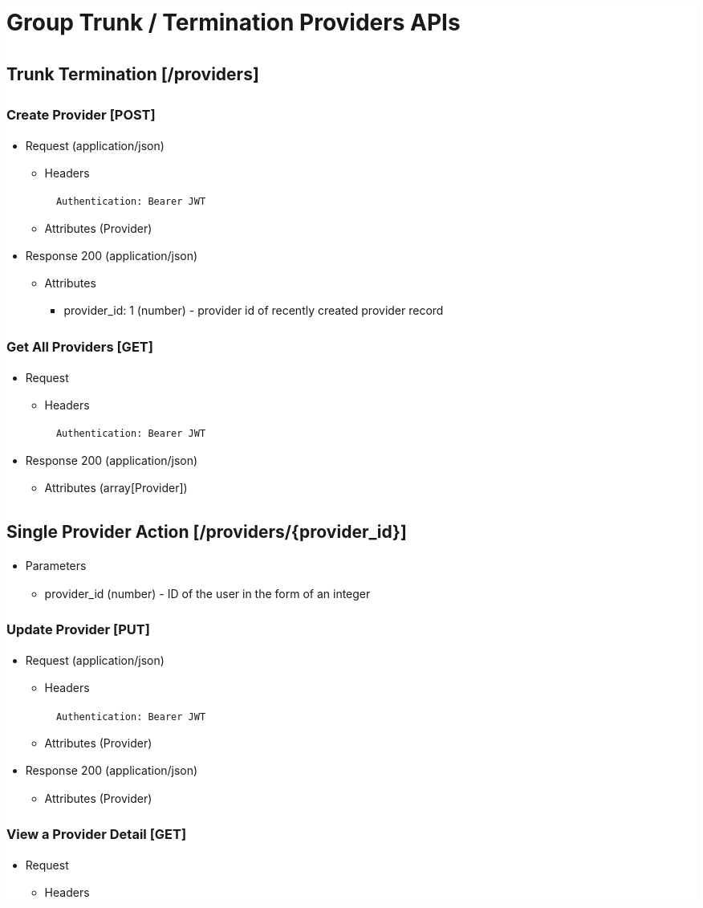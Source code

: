 # Group Trunk / Termination Providers APIs

## Trunk Termination [/providers]

### Create Provider [POST]

+ Request (application/json)

    + Headers

            Authentication: Bearer JWT

    + Attributes (Provider)

+ Response 200 (application/json)

    + Attributes
         
         + provider_id: 1 (number) -  provider id of recently created provider record


### Get All Providers [GET]

+ Request

    + Headers

            Authentication: Bearer JWT

+ Response 200 (application/json)

    + Attributes (array[Provider])

## Single Provider Action [/providers/{provider_id}]

+ Parameters

    + provider_id (number) - ID of the user in the form of an integer

### Update Provider [PUT]

+ Request (application/json)

    + Headers

            Authentication: Bearer JWT

    + Attributes (Provider)

+ Response 200 (application/json)

     + Attributes (Provider)

### View a Provider Detail [GET]

+ Request

    + Headers
